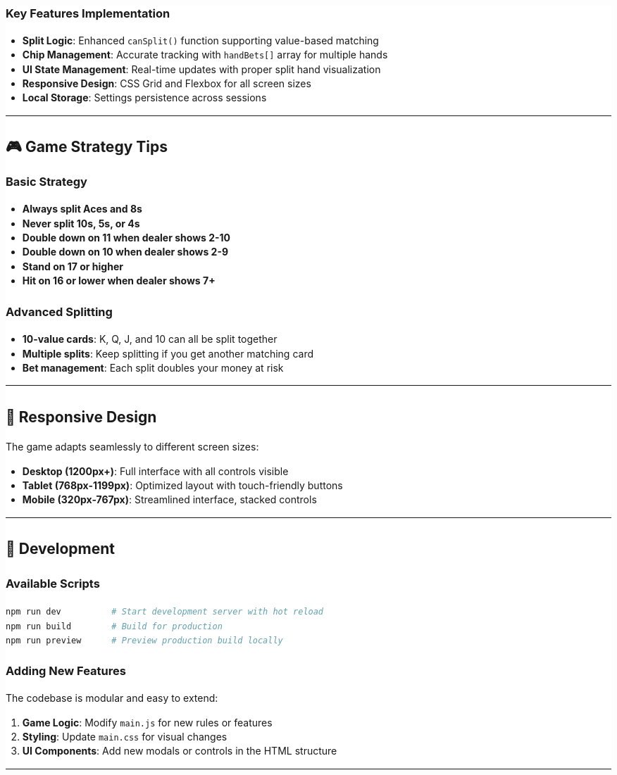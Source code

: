 ### Key Features Implementation
- **Split Logic**: Enhanced `canSplit()` function supporting value-based matching
- **Chip Management**: Accurate tracking with `handBets[]` array for multiple hands
- **UI State Management**: Real-time updates with proper split hand visualization
- **Responsive Design**: CSS Grid and Flexbox for all screen sizes
- **Local Storage**: Settings persistence across sessions

---

## 🎮 Game Strategy Tips

### Basic Strategy
- **Always split Aces and 8s**
- **Never split 10s, 5s, or 4s**
- **Double down on 11 when dealer shows 2-10**
- **Double down on 10 when dealer shows 2-9**
- **Stand on 17 or higher**
- **Hit on 16 or lower when dealer shows 7+**

### Advanced Splitting
- **10-value cards**: K, Q, J, and 10 can all be split together
- **Multiple splits**: Keep splitting if you get another matching card
- **Bet management**: Each split doubles your money at risk

---

## 📱 Responsive Design

The game adapts seamlessly to different screen sizes:

- **Desktop (1200px+)**: Full interface with all controls visible
- **Tablet (768px-1199px)**: Optimized layout with touch-friendly buttons  
- **Mobile (320px-767px)**: Streamlined interface, stacked controls

---

## 🔧 Development

### Available Scripts

```bash
npm run dev          # Start development server with hot reload
npm run build        # Build for production
npm run preview      # Preview production build locally
```

### Adding New Features

The codebase is modular and easy to extend:

1. **Game Logic**: Modify `main.js` for new rules or features
2. **Styling**: Update `main.css` for visual changes
3. **UI Components**: Add new modals or controls in the HTML structure

---